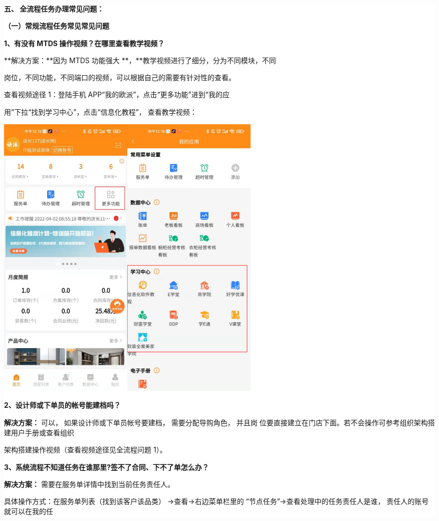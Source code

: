 ﻿<a name="bookmark1"></a>**五、 全流程任务办理常见问题：**

**（一）常规流程任务常见常见问题**


**1、有没有 MTDS 操作视频？在哪里查看教学视频？**

**解决方案：**因为 MTDS 功能强大 **，**教学视频进行了细分，分为不同模块，不同

岗位，不同功能，不同端口的视频，可以根据自己的需要有针对性的查看。

查看视频途径 1：登陆手机 APP“我的欧派”，点击“更多功能”进到“我的应

用”下拉“找到学习中心”，点击“信息化教程”， 查看教学视频：

![](Aspose.Words.eb490ba2-daeb-4174-bad4-3ebc8873f1e2.001.png)





<a name="bookmark2"></a>**2、设计师或下单员的帐号能建档吗？**

**解决方案：**  可以， 如果设计师或下单员帐号要建档，  需要分配导购角色，  并且岗 位要直接建立在门店下面。若不会操作可参考组织架构搭建用户手册或查看组织

架构搭建操作视频（查看视频途径见全流程问题 1）。

<a name="bookmark3"></a>**3、系统流程不知道任务在谁那里?签不了合同、下不了单怎么办？**

**解决方案：**  需要在服务单详情中找到当前任务责任人。

具体操作方式：在服务单列表（找到该客户该品类）  →查看→右边菜单栏里的 “节点任务”→查看处理中的任务责任人是谁，  责任人的账号就可以在我的任
